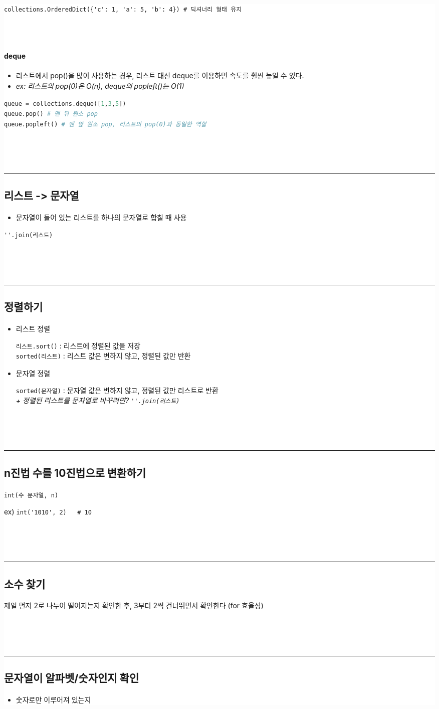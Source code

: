 `collections.OrderedDict({'c': 1, 'a': 5, 'b': 4}) # 딕셔너리 형태 유지`

<br><br>

#### deque
- 리스트에서 pop()을 많이 사용하는 경우, 리스트 대신 deque를 이용하면 속도를 훨씬 높일 수 있다.
- _ex: 리스트의 pop(0)은 O(n), deque의 popleft()는 O(1)_

```python
queue = collections.deque([1,3,5])
queue.pop() # 맨 뒤 원소 pop
queue.popleft() # 맨 앞 원소 pop, 리스트의 pop(0)과 동일한 역할
```


<br><br><br><hr>



## 리스트 -> 문자열
- 문자열이 들어 있는 리스트를 하나의 문자열로 합칠 때 사용

`''.join(리스트)`

<br><br><br><hr>


## 정렬하기
- 리스트 정렬

  `리스트.sort()` : 리스트에 정렬된 값을 저장<br>
  `sorted(리스트)` : 리스트 값은 변하지 않고, 정렬된 값만 반환<br>


- 문자열 정렬

  `sorted(문자열)` : 문자열 값은 변하지 않고, 정렬된 값만 리스트로 반환<br>
  _+ 정렬된 리스트를 문자열로 바꾸려면? `''.join(리스트)`<br>_

<br><br><br><hr>

## n진법 수를 10진법으로 변환하기
`int(수 문자열, n)`

ex) `int('1010', 2)   # 10`

<br><br><br><hr>

## 소수 찾기
제일 먼저 2로 나누어 떨어지는지 확인한 후,  3부터 2씩 건너뛰면서 확인한다 (for 효율성)

<br><br><br><hr>

## 문자열이 알파벳/숫자인지 확인

- 숫자로만 이루어져 있는지
